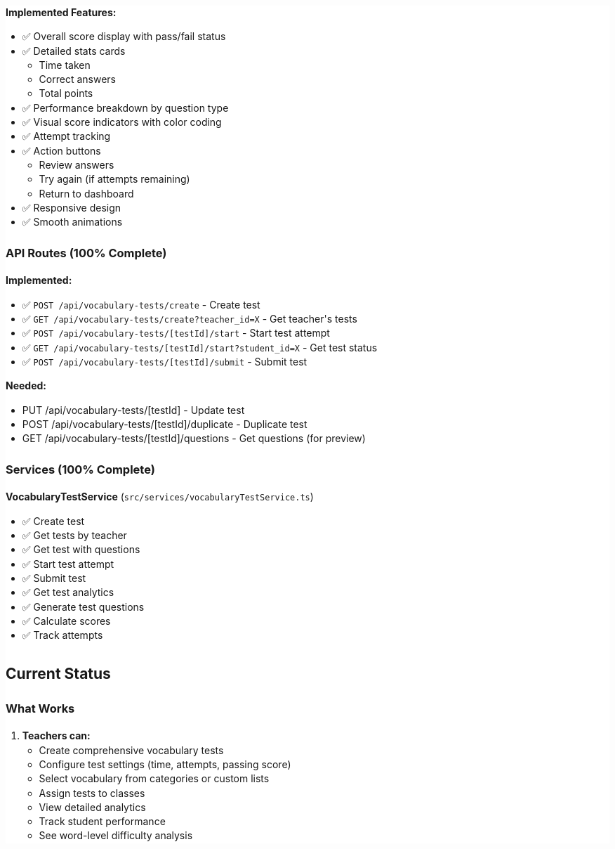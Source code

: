 **Implemented Features:**
- ✅ Overall score display with pass/fail status
- ✅ Detailed stats cards
  - Time taken
  - Correct answers
  - Total points
- ✅ Performance breakdown by question type
- ✅ Visual score indicators with color coding
- ✅ Attempt tracking
- ✅ Action buttons
  - Review answers
  - Try again (if attempts remaining)
  - Return to dashboard
- ✅ Responsive design
- ✅ Smooth animations

### API Routes (100% Complete)
**Implemented:**
- ✅ `POST /api/vocabulary-tests/create` - Create test
- ✅ `GET /api/vocabulary-tests/create?teacher_id=X` - Get teacher's tests
- ✅ `POST /api/vocabulary-tests/[testId]/start` - Start test attempt
- ✅ `GET /api/vocabulary-tests/[testId]/start?student_id=X` - Get test status
- ✅ `POST /api/vocabulary-tests/[testId]/submit` - Submit test

**Needed:**
- PUT /api/vocabulary-tests/[testId] - Update test
- POST /api/vocabulary-tests/[testId]/duplicate - Duplicate test
- GET /api/vocabulary-tests/[testId]/questions - Get questions (for preview)

### Services (100% Complete)
**VocabularyTestService** (`src/services/vocabularyTestService.ts`)
- ✅ Create test
- ✅ Get tests by teacher
- ✅ Get test with questions
- ✅ Start test attempt
- ✅ Submit test
- ✅ Get test analytics
- ✅ Generate test questions
- ✅ Calculate scores
- ✅ Track attempts

## Current Status

### What Works
1. **Teachers can:**
   - Create comprehensive vocabulary tests
   - Configure test settings (time, attempts, passing score)
   - Select vocabulary from categories or custom lists
   - Assign tests to classes
   - View detailed analytics
   - Track student performance
   - See word-level difficulty analysis
